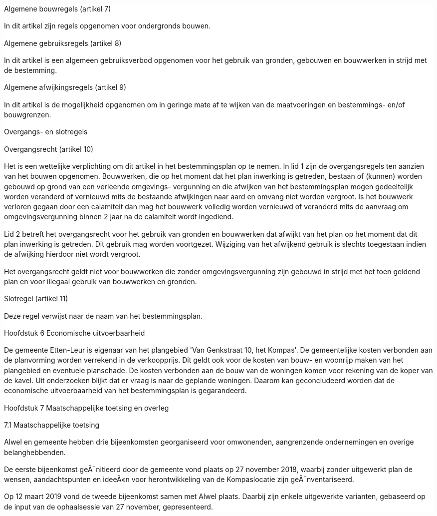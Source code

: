 Algemene bouwregels (artikel 7)

In dit artikel zijn regels opgenomen voor ondergronds bouwen.

Algemene gebruiksregels (artikel 8)

In dit artikel is een algemeen gebruiksverbod opgenomen voor het gebruik van gronden, gebouwen en bouwwerken in strijd met de bestemming.

Algemene afwijkingsregels (artikel 9)

In dit artikel is de mogelijkheid opgenomen om in geringe mate af te wijken van de maatvoeringen en bestemmings\- en/of bouwgrenzen.

Overgangs\- en slotregels

Overgangsrecht (artikel 10)

Het is een wettelijke verplichting om dit artikel in het bestemmingsplan op te nemen. In lid 1 zijn de overgangsregels ten aanzien van het bouwen opgenomen. Bouwwerken, die op het moment dat het plan inwerking is getreden, bestaan of (kunnen) worden gebouwd op grond van een verleende omgevings\- vergunning en die afwijken van het bestemmingsplan mogen gedeeltelijk worden veranderd of vernieuwd mits de bestaande afwijkingen naar aard en omvang niet worden vergroot. Is het bouwwerk verloren gegaan door een calamiteit dan mag het bouwwerk volledig worden vernieuwd of veranderd mits de aanvraag om omgevingsvergunning binnen 2 jaar na de calamiteit wordt ingediend.

Lid 2 betreft het overgangsrecht voor het gebruik van gronden en bouwwerken dat afwijkt van het plan op het moment dat dit plan inwerking is getreden. Dit gebruik mag worden voortgezet. Wijziging van het afwijkend gebruik is slechts toegestaan indien de afwijking hierdoor niet wordt vergroot.

Het overgangsrecht geldt niet voor bouwwerken die zonder omgevingsvergunning zijn gebouwd in strijd met het toen geldend plan en voor illegaal gebruik van bouwwerken en gronden.

Slotregel (artikel 11)

Deze regel verwijst naar de naam van het bestemmingsplan.

Hoofdstuk 6 Economische uitvoerbaarheid

De gemeente Etten\-Leur is eigenaar van het plangebied 'Van Genkstraat 10, het Kompas'. De gemeentelijke kosten verbonden aan de planvorming worden verrekend in de verkoopprijs. Dit geldt ook voor de kosten van bouw\- en woonrijp maken van het plangebied en eventuele planschade. De kosten verbonden aan de bouw van de woningen komen voor rekening van de koper van de kavel. Uit onderzoeken blijkt dat er vraag is naar de geplande woningen. Daarom kan geconcludeerd worden dat de economische uitvoerbaarheid van het bestemmingsplan is gegarandeerd.

Hoofdstuk 7 Maatschappelijke toetsing en overleg

7\.1 Maatschappelijke toetsing

Alwel en gemeente hebben drie bijeenkomsten georganiseerd voor omwonenden, aangrenzende ondernemingen en overige belanghebbenden.

De eerste bijeenkomst geÃ¯nitieerd door de gemeente vond plaats op 27 november 2018, waarbij zonder uitgewerkt plan de wensen, aandachtspunten en ideeÃ«n voor herontwikkeling van de Kompaslocatie zijn geÃ¯nventariseerd.

Op 12 maart 2019 vond de tweede bijeenkomst samen met Alwel plaats. Daarbij zijn enkele uitgewerkte varianten, gebaseerd op de input van de ophaalsessie van 27 november, gepresenteerd.

